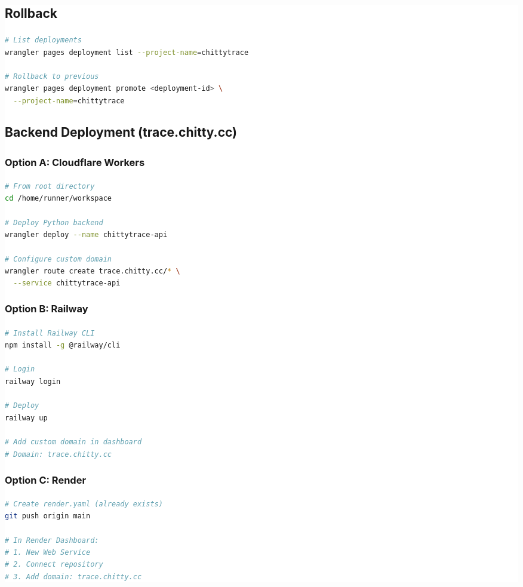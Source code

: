 ## Rollback

```bash
# List deployments
wrangler pages deployment list --project-name=chittytrace

# Rollback to previous
wrangler pages deployment promote <deployment-id> \
  --project-name=chittytrace
```

## Backend Deployment (trace.chitty.cc)

### Option A: Cloudflare Workers

```bash
# From root directory
cd /home/runner/workspace

# Deploy Python backend
wrangler deploy --name chittytrace-api

# Configure custom domain
wrangler route create trace.chitty.cc/* \
  --service chittytrace-api
```

### Option B: Railway

```bash
# Install Railway CLI
npm install -g @railway/cli

# Login
railway login

# Deploy
railway up

# Add custom domain in dashboard
# Domain: trace.chitty.cc
```

### Option C: Render

```bash
# Create render.yaml (already exists)
git push origin main

# In Render Dashboard:
# 1. New Web Service
# 2. Connect repository
# 3. Add domain: trace.chitty.cc
```
